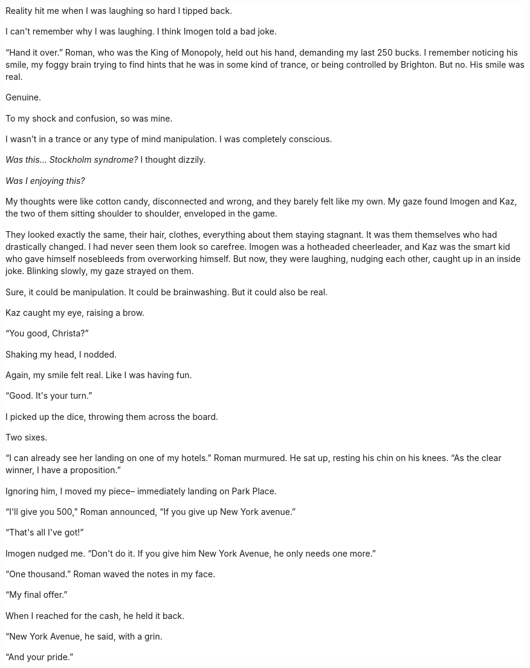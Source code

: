 Reality hit me when I was laughing so hard I tipped back. 

I can't remember why I was laughing. I think Imogen told a bad joke. 

“Hand it over.” Roman, who was the King of Monopoly, held out his hand, demanding my last 250 bucks. I remember noticing his smile, my foggy brain trying to find hints that he was in some kind of trance, or being controlled by Brighton. But no. His smile was real. 

Genuine. 

To my shock and confusion, so was mine. 

I wasn't in a trance or any type of mind manipulation. I was completely conscious. 

*Was this… Stockholm syndrome?* I thought dizzily. 

*Was I enjoying this?*

My thoughts were like cotton candy, disconnected and wrong, and they barely felt like my own. My gaze found Imogen and Kaz, the two of them sitting shoulder to shoulder, enveloped in the game. 

They looked exactly the same, their hair, clothes, everything about them staying stagnant. It was them themselves who had drastically changed. I had never seen them look so carefree. Imogen was a hotheaded cheerleader, and Kaz was the smart kid who gave himself nosebleeds from overworking himself. But now, they were laughing, nudging each other, caught up in an inside joke. Blinking slowly, my gaze strayed on them. 

Sure, it could be manipulation. It could be brainwashing. But it could also be real.

Kaz caught my eye, raising a brow.

“You good, Christa?”

Shaking my head, I nodded. 

Again, my smile felt real. Like I was having fun. 

“Good. It's your turn.” 

I picked up the dice, throwing them across the board.

Two sixes. 

“I can already see her landing on one of my hotels.” Roman murmured. He sat up, resting his chin on his knees. “As the clear winner, I have a proposition.”

Ignoring him, I moved my piece– immediately landing on Park Place.

“I'll give you 500,” Roman announced, “If you give up New York avenue.”

“That's all I've got!” 

Imogen nudged me. “Don't do it. If you give him New York Avenue, he only needs one more.”

“One thousand.” Roman waved the notes in my face. 

“My final offer.” 

When I reached for the cash, he held it back. 

“New York Avenue, he said, with a grin. 

“And your pride.”
